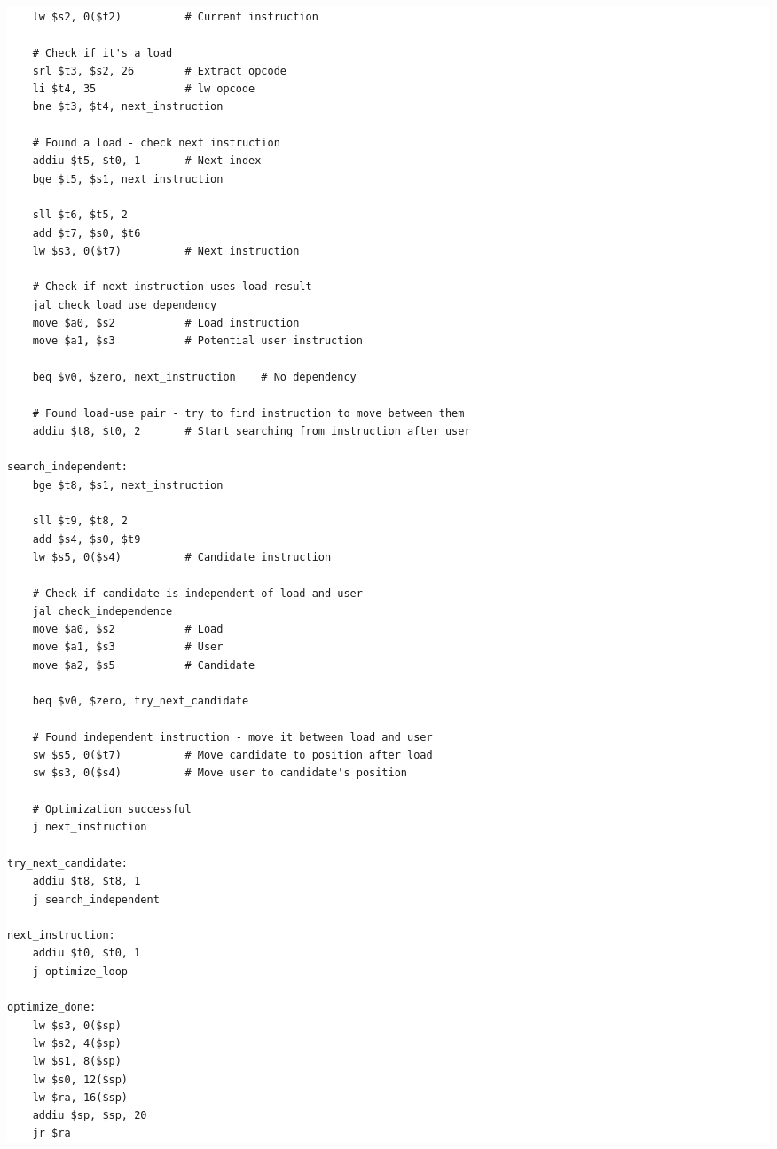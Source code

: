 ```assembly
    lw $s2, 0($t2)          # Current instruction
    
    # Check if it's a load
    srl $t3, $s2, 26        # Extract opcode
    li $t4, 35              # lw opcode
    bne $t3, $t4, next_instruction
    
    # Found a load - check next instruction
    addiu $t5, $t0, 1       # Next index
    bge $t5, $s1, next_instruction
    
    sll $t6, $t5, 2
    add $t7, $s0, $t6
    lw $s3, 0($t7)          # Next instruction
    
    # Check if next instruction uses load result
    jal check_load_use_dependency
    move $a0, $s2           # Load instruction
    move $a1, $s3           # Potential user instruction
    
    beq $v0, $zero, next_instruction    # No dependency
    
    # Found load-use pair - try to find instruction to move between them
    addiu $t8, $t0, 2       # Start searching from instruction after user
    
search_independent:
    bge $t8, $s1, next_instruction
    
    sll $t9, $t8, 2
    add $s4, $s0, $t9
    lw $s5, 0($s4)          # Candidate instruction
    
    # Check if candidate is independent of load and user
    jal check_independence
    move $a0, $s2           # Load
    move $a1, $s3           # User
    move $a2, $s5           # Candidate
    
    beq $v0, $zero, try_next_candidate
    
    # Found independent instruction - move it between load and user
    sw $s5, 0($t7)          # Move candidate to position after load
    sw $s3, 0($s4)          # Move user to candidate's position
    
    # Optimization successful
    j next_instruction
    
try_next_candidate:
    addiu $t8, $t8, 1
    j search_independent
    
next_instruction:
    addiu $t0, $t0, 1
    j optimize_loop
    
optimize_done:
    lw $s3, 0($sp)
    lw $s2, 4($sp)
    lw $s1, 8($sp)
    lw $s0, 12($sp)
    lw $ra, 16($sp)
    addiu $sp, $sp, 20
    jr $ra
```